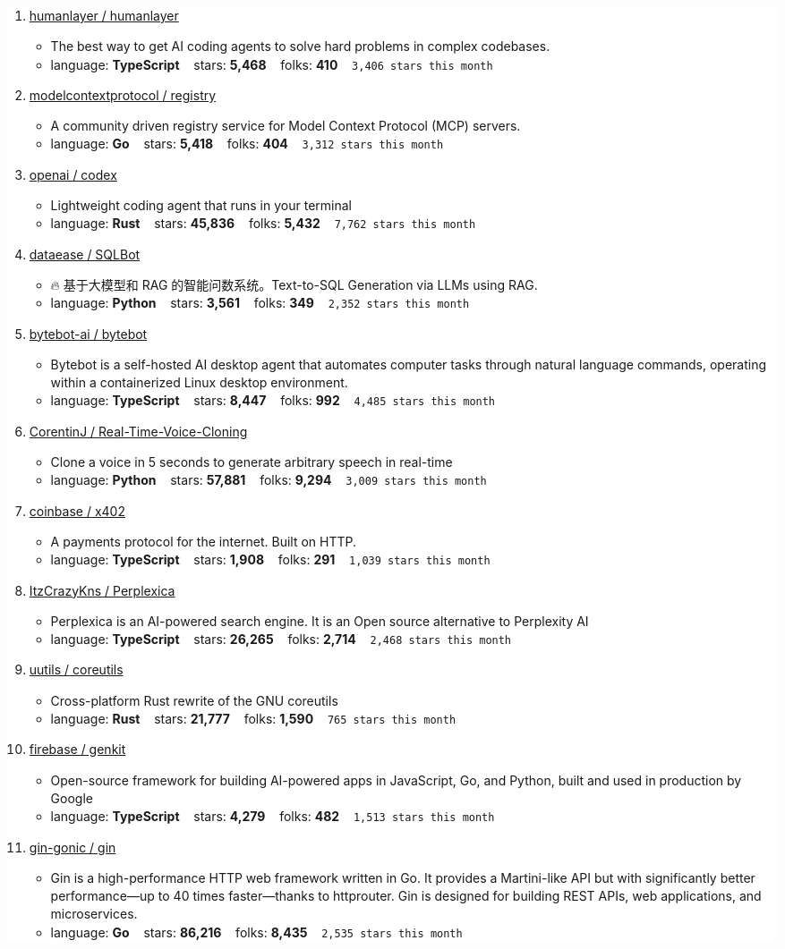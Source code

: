 1. [humanlayer / humanlayer](https://github.com/humanlayer/humanlayer)
    - The best way to get AI coding agents to solve hard problems in complex codebases.
    - language: **TypeScript** &nbsp;&nbsp; stars: **5,468** &nbsp;&nbsp; folks: **410**  &nbsp;&nbsp; `3,406 stars this month`

1. [modelcontextprotocol / registry](https://github.com/modelcontextprotocol/registry)
    - A community driven registry service for Model Context Protocol (MCP) servers.
    - language: **Go** &nbsp;&nbsp; stars: **5,418** &nbsp;&nbsp; folks: **404**  &nbsp;&nbsp; `3,312 stars this month`

1. [openai / codex](https://github.com/openai/codex)
    - Lightweight coding agent that runs in your terminal
    - language: **Rust** &nbsp;&nbsp; stars: **45,836** &nbsp;&nbsp; folks: **5,432**  &nbsp;&nbsp; `7,762 stars this month`

1. [dataease / SQLBot](https://github.com/dataease/SQLBot)
    - 🔥 基于大模型和 RAG 的智能问数系统。Text-to-SQL Generation via LLMs using RAG.
    - language: **Python** &nbsp;&nbsp; stars: **3,561** &nbsp;&nbsp; folks: **349**  &nbsp;&nbsp; `2,352 stars this month`

1. [bytebot-ai / bytebot](https://github.com/bytebot-ai/bytebot)
    - Bytebot is a self-hosted AI desktop agent that automates computer tasks through natural language commands, operating within a containerized Linux desktop environment.
    - language: **TypeScript** &nbsp;&nbsp; stars: **8,447** &nbsp;&nbsp; folks: **992**  &nbsp;&nbsp; `4,485 stars this month`

1. [CorentinJ / Real-Time-Voice-Cloning](https://github.com/CorentinJ/Real-Time-Voice-Cloning)
    - Clone a voice in 5 seconds to generate arbitrary speech in real-time
    - language: **Python** &nbsp;&nbsp; stars: **57,881** &nbsp;&nbsp; folks: **9,294**  &nbsp;&nbsp; `3,009 stars this month`

1. [coinbase / x402](https://github.com/coinbase/x402)
    - A payments protocol for the internet. Built on HTTP.
    - language: **TypeScript** &nbsp;&nbsp; stars: **1,908** &nbsp;&nbsp; folks: **291**  &nbsp;&nbsp; `1,039 stars this month`

1. [ItzCrazyKns / Perplexica](https://github.com/ItzCrazyKns/Perplexica)
    - Perplexica is an AI-powered search engine. It is an Open source alternative to Perplexity AI
    - language: **TypeScript** &nbsp;&nbsp; stars: **26,265** &nbsp;&nbsp; folks: **2,714**  &nbsp;&nbsp; `2,468 stars this month`

1. [uutils / coreutils](https://github.com/uutils/coreutils)
    - Cross-platform Rust rewrite of the GNU coreutils
    - language: **Rust** &nbsp;&nbsp; stars: **21,777** &nbsp;&nbsp; folks: **1,590**  &nbsp;&nbsp; `765 stars this month`

1. [firebase / genkit](https://github.com/firebase/genkit)
    - Open-source framework for building AI-powered apps in JavaScript, Go, and Python, built and used in production by Google
    - language: **TypeScript** &nbsp;&nbsp; stars: **4,279** &nbsp;&nbsp; folks: **482**  &nbsp;&nbsp; `1,513 stars this month`

1. [gin-gonic / gin](https://github.com/gin-gonic/gin)
    - Gin is a high-performance HTTP web framework written in Go. It provides a Martini-like API but with significantly better performance—up to 40 times faster—thanks to httprouter. Gin is designed for building REST APIs, web applications, and microservices.
    - language: **Go** &nbsp;&nbsp; stars: **86,216** &nbsp;&nbsp; folks: **8,435**  &nbsp;&nbsp; `2,535 stars this month`
